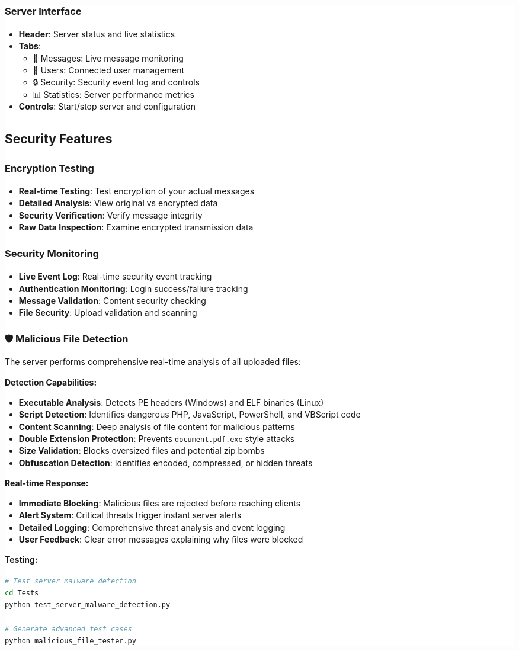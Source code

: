 ### Server Interface

- **Header**: Server status and live statistics
- **Tabs**:
  - 💬 Messages: Live message monitoring
  - 👥 Users: Connected user management
  - 🔒 Security: Security event log and controls
  - 📊 Statistics: Server performance metrics
- **Controls**: Start/stop server and configuration

## Security Features

### Encryption Testing

- **Real-time Testing**: Test encryption of your actual messages
- **Detailed Analysis**: View original vs encrypted data
- **Security Verification**: Verify message integrity
- **Raw Data Inspection**: Examine encrypted transmission data

### Security Monitoring

- **Live Event Log**: Real-time security event tracking
- **Authentication Monitoring**: Login success/failure tracking
- **Message Validation**: Content security checking
- **File Security**: Upload validation and scanning

### 🛡️ Malicious File Detection

The server performs comprehensive real-time analysis of all uploaded files:

**Detection Capabilities:**

- **Executable Analysis**: Detects PE headers (Windows) and ELF binaries (Linux)
- **Script Detection**: Identifies dangerous PHP, JavaScript, PowerShell, and VBScript code
- **Content Scanning**: Deep analysis of file content for malicious patterns
- **Double Extension Protection**: Prevents `document.pdf.exe` style attacks
- **Size Validation**: Blocks oversized files and potential zip bombs
- **Obfuscation Detection**: Identifies encoded, compressed, or hidden threats

**Real-time Response:**

- **Immediate Blocking**: Malicious files are rejected before reaching clients
- **Alert System**: Critical threats trigger instant server alerts
- **Detailed Logging**: Comprehensive threat analysis and event logging
- **User Feedback**: Clear error messages explaining why files were blocked

**Testing:**

```bash
# Test server malware detection
cd Tests
python test_server_malware_detection.py

# Generate advanced test cases
python malicious_file_tester.py
```
